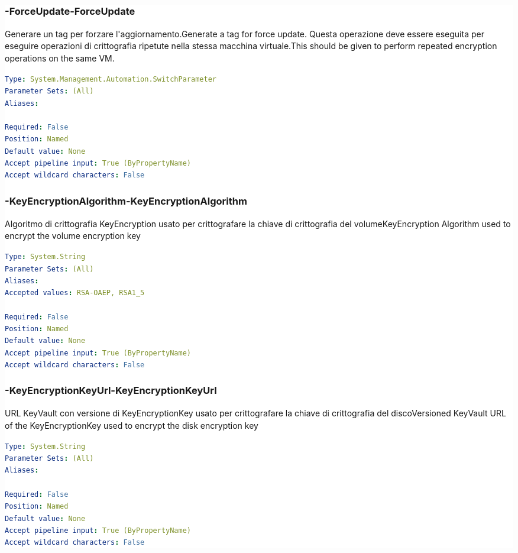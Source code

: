 ### <span data-ttu-id="8d002-128">-ForceUpdate</span><span class="sxs-lookup"><span data-stu-id="8d002-128">-ForceUpdate</span></span>
<span data-ttu-id="8d002-129">Generare un tag per forzare l'aggiornamento.</span><span class="sxs-lookup"><span data-stu-id="8d002-129">Generate a tag for force update.</span></span>  <span data-ttu-id="8d002-130">Questa operazione deve essere eseguita per eseguire operazioni di crittografia ripetute nella stessa macchina virtuale.</span><span class="sxs-lookup"><span data-stu-id="8d002-130">This should be given to perform repeated encryption operations on the same VM.</span></span>

```yaml
Type: System.Management.Automation.SwitchParameter
Parameter Sets: (All)
Aliases:

Required: False
Position: Named
Default value: None
Accept pipeline input: True (ByPropertyName)
Accept wildcard characters: False
```

### <span data-ttu-id="8d002-131">-KeyEncryptionAlgorithm</span><span class="sxs-lookup"><span data-stu-id="8d002-131">-KeyEncryptionAlgorithm</span></span>
<span data-ttu-id="8d002-132">Algoritmo di crittografia KeyEncryption usato per crittografare la chiave di crittografia del volume</span><span class="sxs-lookup"><span data-stu-id="8d002-132">KeyEncryption Algorithm used to encrypt the volume encryption key</span></span>

```yaml
Type: System.String
Parameter Sets: (All)
Aliases:
Accepted values: RSA-OAEP, RSA1_5

Required: False
Position: Named
Default value: None
Accept pipeline input: True (ByPropertyName)
Accept wildcard characters: False
```

### <span data-ttu-id="8d002-133">-KeyEncryptionKeyUrl</span><span class="sxs-lookup"><span data-stu-id="8d002-133">-KeyEncryptionKeyUrl</span></span>
<span data-ttu-id="8d002-134">URL KeyVault con versione di KeyEncryptionKey usato per crittografare la chiave di crittografia del disco</span><span class="sxs-lookup"><span data-stu-id="8d002-134">Versioned KeyVault URL of the KeyEncryptionKey used to encrypt the disk encryption key</span></span>

```yaml
Type: System.String
Parameter Sets: (All)
Aliases:

Required: False
Position: Named
Default value: None
Accept pipeline input: True (ByPropertyName)
Accept wildcard characters: False
```
